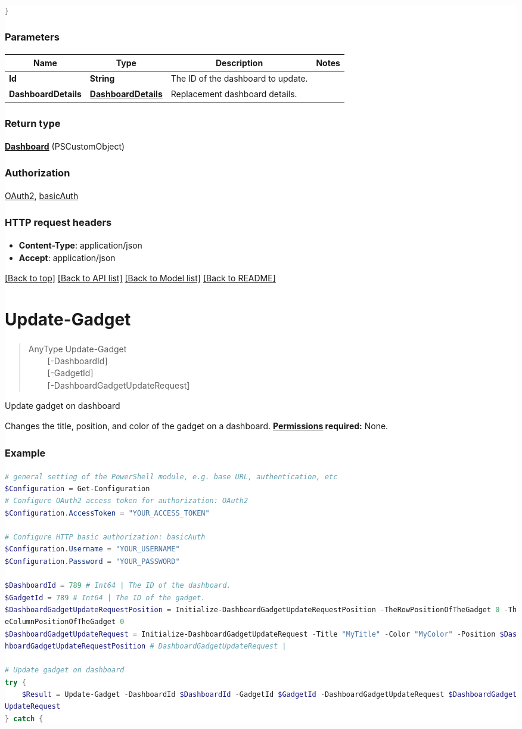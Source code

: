 ```powershell
}
```

### Parameters

Name | Type | Description  | Notes
------------- | ------------- | ------------- | -------------
 **Id** | **String**| The ID of the dashboard to update. | 
 **DashboardDetails** | [**DashboardDetails**](DashboardDetails.md)| Replacement dashboard details. | 

### Return type

[**Dashboard**](Dashboard.md) (PSCustomObject)

### Authorization

[OAuth2](../README.md#OAuth2), [basicAuth](../README.md#basicAuth)

### HTTP request headers

 - **Content-Type**: application/json
 - **Accept**: application/json

[[Back to top]](#) [[Back to API list]](../README.md#documentation-for-api-endpoints) [[Back to Model list]](../README.md#documentation-for-models) [[Back to README]](../README.md)

<a name="Update-Gadget"></a>
# **Update-Gadget**
> AnyType Update-Gadget<br>
> &nbsp;&nbsp;&nbsp;&nbsp;&nbsp;&nbsp;&nbsp;&nbsp;[-DashboardId] <Int64><br>
> &nbsp;&nbsp;&nbsp;&nbsp;&nbsp;&nbsp;&nbsp;&nbsp;[-GadgetId] <Int64><br>
> &nbsp;&nbsp;&nbsp;&nbsp;&nbsp;&nbsp;&nbsp;&nbsp;[-DashboardGadgetUpdateRequest] <PSCustomObject><br>

Update gadget on dashboard

Changes the title, position, and color of the gadget on a dashboard.  **[Permissions](#permissions) required:** None.

### Example
```powershell
# general setting of the PowerShell module, e.g. base URL, authentication, etc
$Configuration = Get-Configuration
# Configure OAuth2 access token for authorization: OAuth2
$Configuration.AccessToken = "YOUR_ACCESS_TOKEN"

# Configure HTTP basic authorization: basicAuth
$Configuration.Username = "YOUR_USERNAME"
$Configuration.Password = "YOUR_PASSWORD"

$DashboardId = 789 # Int64 | The ID of the dashboard.
$GadgetId = 789 # Int64 | The ID of the gadget.
$DashboardGadgetUpdateRequestPosition = Initialize-DashboardGadgetUpdateRequestPosition -TheRowPositionOfTheGadget 0 -TheColumnPositionOfTheGadget 0
$DashboardGadgetUpdateRequest = Initialize-DashboardGadgetUpdateRequest -Title "MyTitle" -Color "MyColor" -Position $DashboardGadgetUpdateRequestPosition # DashboardGadgetUpdateRequest | 

# Update gadget on dashboard
try {
    $Result = Update-Gadget -DashboardId $DashboardId -GadgetId $GadgetId -DashboardGadgetUpdateRequest $DashboardGadgetUpdateRequest
} catch {
```